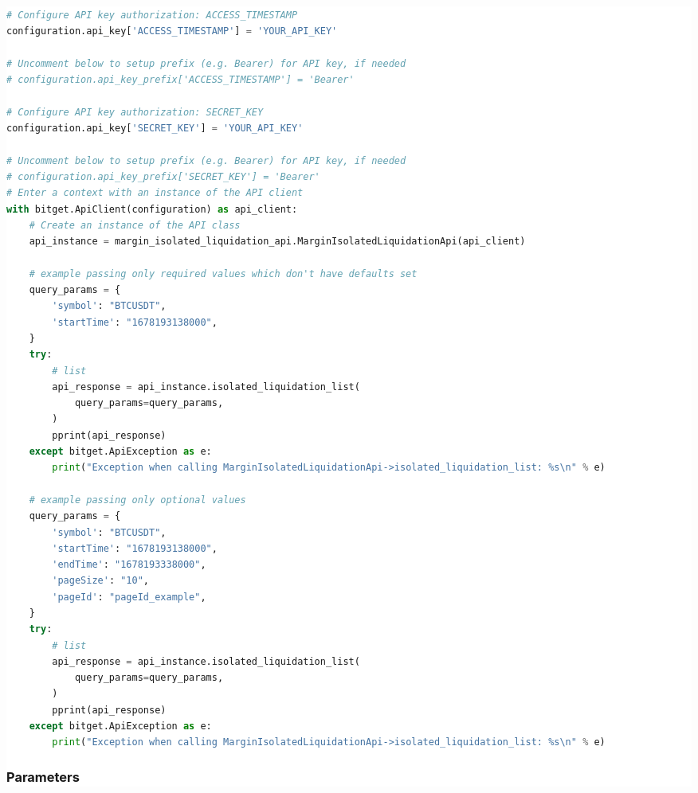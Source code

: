 ```python
# Configure API key authorization: ACCESS_TIMESTAMP
configuration.api_key['ACCESS_TIMESTAMP'] = 'YOUR_API_KEY'

# Uncomment below to setup prefix (e.g. Bearer) for API key, if needed
# configuration.api_key_prefix['ACCESS_TIMESTAMP'] = 'Bearer'

# Configure API key authorization: SECRET_KEY
configuration.api_key['SECRET_KEY'] = 'YOUR_API_KEY'

# Uncomment below to setup prefix (e.g. Bearer) for API key, if needed
# configuration.api_key_prefix['SECRET_KEY'] = 'Bearer'
# Enter a context with an instance of the API client
with bitget.ApiClient(configuration) as api_client:
    # Create an instance of the API class
    api_instance = margin_isolated_liquidation_api.MarginIsolatedLiquidationApi(api_client)

    # example passing only required values which don't have defaults set
    query_params = {
        'symbol': "BTCUSDT",
        'startTime': "1678193138000",
    }
    try:
        # list
        api_response = api_instance.isolated_liquidation_list(
            query_params=query_params,
        )
        pprint(api_response)
    except bitget.ApiException as e:
        print("Exception when calling MarginIsolatedLiquidationApi->isolated_liquidation_list: %s\n" % e)

    # example passing only optional values
    query_params = {
        'symbol': "BTCUSDT",
        'startTime': "1678193138000",
        'endTime': "1678193338000",
        'pageSize': "10",
        'pageId': "pageId_example",
    }
    try:
        # list
        api_response = api_instance.isolated_liquidation_list(
            query_params=query_params,
        )
        pprint(api_response)
    except bitget.ApiException as e:
        print("Exception when calling MarginIsolatedLiquidationApi->isolated_liquidation_list: %s\n" % e)
```
### Parameters
